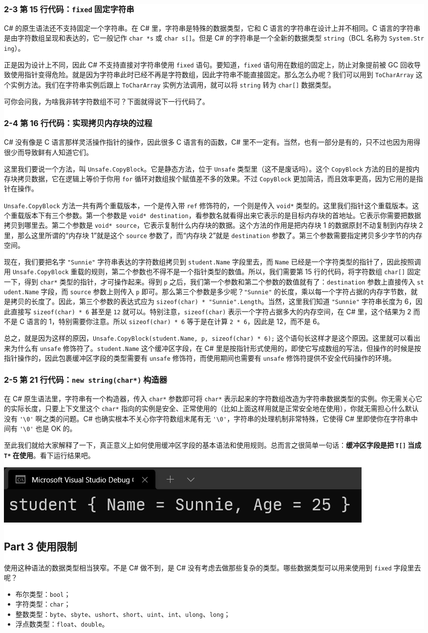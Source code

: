 ### 2-3 第 15 行代码：`fixed` 固定字符串

C# 的原生语法还不支持固定一个字符串。在 C# 里，字符串是特殊的数据类型，它和 C 语言的字符串在设计上并不相同。C 语言的字符串是由字符数组呈现和表达的，它一般记作 `char *s` 或 `char s[]`。但是 C# 的字符串是一个全新的数据类型 `string`（BCL 名称为 `System.String`）。

正是因为设计上不同，因此 C# 不支持直接对字符串使用 `fixed` 语句。要知道，`fixed` 语句用在数组的固定上，防止对象提前被 GC 回收导致使用指针变得危险。就是因为字符串此时已经不再是字符数组，因此字符串不能直接固定。那么怎么办呢？我们可以用到 `ToCharArray` 这个实例方法。我们在字符串实例后跟上 `ToCharArray` 实例方法调用，就可以将 `string` 转为 `char[]` 数据类型。

可你会问我，为啥我非转字符数组不可？下面就得说下一行代码了。

### 2-4 第 16 行代码：实现拷贝内存块的过程

C# 没有像是 C 语言那样灵活操作指针的操作，因此很多 C 语言有的函数，C# 里不一定有。当然，也有一部分是有的，只不过也因为用得很少而导致鲜有人知道它们。

这里我们要说一个方法，叫 `Unsafe.CopyBlock`。它是静态方法，位于 `Unsafe` 类型里（这不是废话吗）。这个 `CopyBlock` 方法的目的是按内存块拷贝数据，它在逻辑上等价于你用 `for` 循环对数组挨个赋值差不多的效果。不过 `CopyBlock` 更加简洁，而且效率更高，因为它用的是指针在操作。

`Unsafe.CopyBlock` 方法一共有两个重载版本，一个是传入带 `ref` 修饰符的，一个则是传入 `void*` 类型的。这里我们指针这个重载版本。这个重载版本下有三个参数。第一个参数是 `void* destination`，看参数名就看得出来它表示的是目标内存块的首地址。它表示你需要把数据拷贝到哪里去。第二个参数是 `void* source`，它表示复制什么内存块的数据。这个方法的作用是把内存块 1 的数据原封不动复制到内存块 2 里，那么这里所谓的“内存块 1”就是这个 `source` 参数了，而“内存块 2”就是 `destination` 参数了。第三个参数需要指定拷贝多少字节的内存空间。

现在，我们要把名字 `"Sunnie"` 字符串表达的字符数组拷贝到 `student.Name` 字段里去，而 `Name` 已经是一个字符类型的指针了，因此按照调用 `Unsafe.CopyBlock` 重载的规则，第二个参数也不得不是一个指针类型的数值。所以，我们需要第 15 行的代码，将字符数组 `char[]` 固定一下，得到 `char*` 类型的指针，才可操作起来。得到 `p` 之后，我们第一个参数和第二个参数的数值就有了：`destination` 参数上直接传入 `student.Name` 字段，而 `source` 参数上则传入 `p` 即可。那么第三个参数是多少呢？`"Sunnie"` 的长度，乘以每一个字符占据的内存字节数，就是拷贝的长度了。因此，第三个参数的表达式应为 `sizeof(char) * "Sunnie".Length`。当然，这里我们知道 `"Sunnie"` 字符串长度为 6，因此直接写 `sizeof(char) * 6` 甚至是 `12` 就可以。特别注意，`sizeof(char)` 表示一个字符占据多大的内存空间，在 C# 里，这个结果为 2 而不是 C 语言的 1，特别需要你注意。所以 `sizeof(char) * 6` 等于是在计算 `2 * 6`，因此是 12，而不是 6。

总之，就是因为这样的原因，`Unsafe.CopyBlock(student.Name, p, sizeof(char) * 6);` 这个语句长这样才是这个原因。这里就可以看出来为什么有 `unsafe` 修饰符了。`student.Name` 这个缓冲区字段，在 C# 里是按指针形式使用的，即使它写成数组的写法，但操作的时候是按指针操作的，因此包裹缓冲区字段的类型需要有 `unsafe` 修饰符，而使用期间也需要有 `unsafe` 修饰符提供不安全代码操作的环境。

### 2-5 第 21 行代码：`new string(char*)` 构造器

在 C# 原生语法里，字符串有一个构造器，传入 `char*` 参数即可将 `char*` 表示起来的字符数组改造为字符串数据类型的实例。你无需关心它的实际长度，只要上下文里这个 `char*` 指向的实例是安全、正常使用的（比如上面这样用就是正常安全地在使用），你就无需担心什么默认没有 `'\0'` 啊之类的问题。C# 也确实根本不关心你字符数组末尾有无 `'\0'`，字符串的处理机制非常特殊，它使得 C# 里即使你在字符串中间有 `'\0'` 也是 OK 的。

至此我们就给大家解释了一下，真正意义上如何使用缓冲区字段的基本语法和使用规则。总而言之很简单一句话：**缓冲区字段是把 `T[]` 当成 `T*` 在使用**。看下运行结果吧。

![](pic/087/087-01.png)

## Part 3 使用限制

使用这种语法的数据类型相当狭窄。不是 C# 做不到，是 C# 没有考虑去做那些复杂的类型。哪些数据类型可以用来使用到 `fixed` 字段里去呢？

* 布尔类型：`bool`；
* 字符类型：`char`；
* 整数类型：`byte`、`sbyte`、`ushort`、`short`、`uint`、`int`、`ulong`、`long`；
* 浮点数类型：`float`、`double`。
